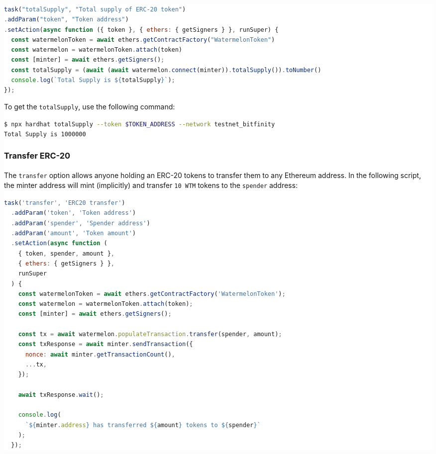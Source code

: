 ```javascript
task("totalSupply", "Total supply of ERC-20 token")
.addParam("token", "Token address")
.setAction(async function ({ token }, { ethers: { getSigners } }, runSuper) {
  const watermelonToken = await ethers.getContractFactory("WatermelonToken")
  const watermelon = watermelonToken.attach(token)
  const [minter] = await ethers.getSigners();
  const totalSupply = (await (await watermelon.connect(minter)).totalSupply()).toNumber()
  console.log(`Total Supply is ${totalSupply}`);
});
```

To get the `totalSupply`, use the following command:

```bash
$ npx hardhat totalSupply --token $TOKEN_ADDRESS --network testnet_bitfinity
Total Supply is 1000000
```

### Transfer ERC-20

The `transfer` option allows anyone holding an ERC-20 tokens to transfer
them to any Ethereum address. In the following script, the minter address
will mint (implicitly) and transfer `10 WTM` tokens to the `spender` address:

```javascript
task('transfer', 'ERC20 transfer')
  .addParam('token', 'Token address')
  .addParam('spender', 'Spender address')
  .addParam('amount', 'Token amount')
  .setAction(async function (
    { token, spender, amount },
    { ethers: { getSigners } },
    runSuper
  ) {
    const watermelonToken = await ethers.getContractFactory('WatermelonToken');
    const watermelon = watermelonToken.attach(token);
    const [minter] = await ethers.getSigners();

    const tx = await watermelon.populateTransaction.transfer(spender, amount);
    const txResponse = await minter.sendTransaction({
      nonce: await minter.getTransactionCount(),
      ...tx,
    });

    await txResponse.wait();

    console.log(
      `${minter.address} has transferred ${amount} tokens to ${spender}`
    );
  });

```
